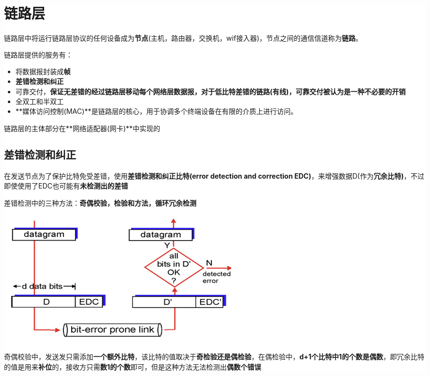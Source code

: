 



# 链路层

链路层中将运行链路层协议的任何设备成为**节点**(主机，路由器，交换机，wif接入器)，节点之间的通信信道称为**链路**。



链路层提供的服务有：

+ 将数据报封装成**帧**
+ **差错检测和纠正**
+ 可靠交付，**保证无差错的经过链路层移动每个网络层数据报，对于低比特差错的链路(有线)，可靠交付被认为是一种不必要的开销**
+ 全双工和半双工
+ **媒体访问控制(MAC)**是链路层的核心，用于协调多个终端设备在有限的介质上进行访问。



链路层的主体部分在**网络适配器(网卡)**中实现的



## 差错检测和纠正

在发送节点为了保护比特免受差错，使用**差错检测和纠正比特(error detection and correction EDC)**，来增强数据D(作为**冗余比特)**，不过即使使用了EDC也可能有**未检测出的差错**

差错检测中的三种方法：**奇偶校验，检验和方法，循环冗余检测**

![{07D1D6B7-574F-40AB-979A-5C8FBD0E2F89}](./assets/{07D1D6B7-574F-40AB-979A-5C8FBD0E2F89}.png)



奇偶校验中，发送发只需添加**一个额外比特**，该比特的值取决于**奇检验还是偶检验**，在偶检验中，**d+1个比特中1的个数是偶数**，即冗余比特的值是用来**补位**的，接收方只需**数1的个数**即可，但是这种方法无法检测出**偶数个错误**
